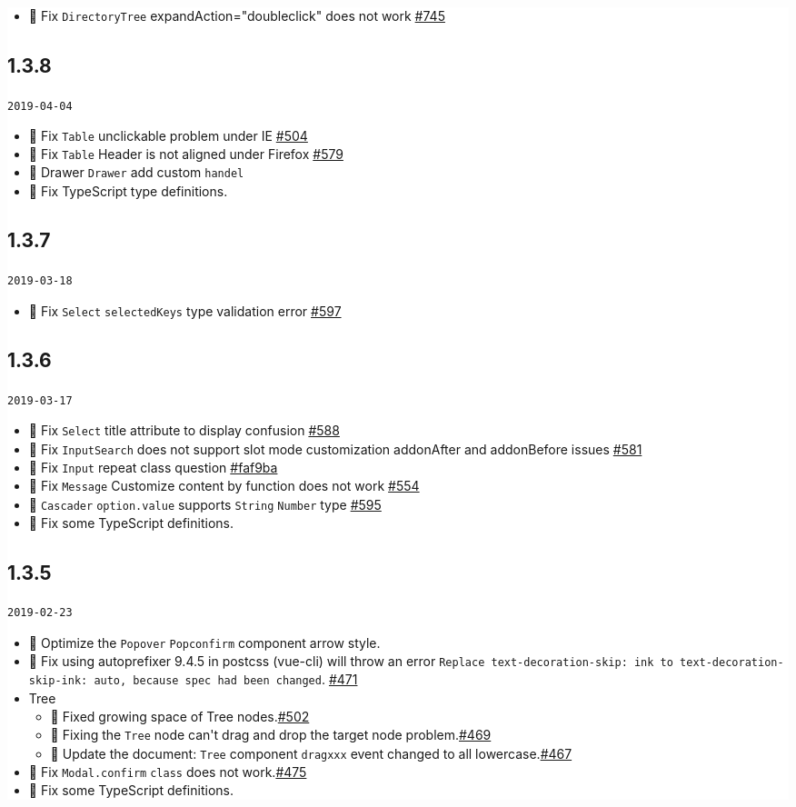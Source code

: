 - 🐞 Fix `DirectoryTree` expandAction="doubleclick" does not work [#745](https://github.com/vueComponent/ant-design-vue/issues/745)

## 1.3.8

`2019-04-04`

- 🐞 Fix `Table` unclickable problem under IE [#504](https://github.com/vueComponent/ant-design-vue/issues/504)
- 🐞 Fix `Table` Header is not aligned under Firefox [#579](https://github.com/vueComponent/ant-design-vue/issues/579)
- 🌟 Drawer `Drawer` add custom `handel`
- 🐞 Fix TypeScript type definitions.

## 1.3.7

`2019-03-18`

- 🐞 Fix `Select` `selectedKeys` type validation error [#597](https://github.com/vueComponent/ant-design-vue/issues/597)

## 1.3.6

`2019-03-17`

- 🐞 Fix `Select` title attribute to display confusion [#588](https://github.com/vueComponent/ant-design-vue/issues/588)
- 🐞 Fix `InputSearch` does not support slot mode customization addonAfter and addonBefore issues [#581](https://github.com/vueComponent/ant-design-vue/issues/581)
- 🐞 Fix `Input` repeat class question [#faf9ba](https://github.com/vueComponent/ant-design-vue/commit/faf9ba0033eed9ae6ac17879f2e39dd341db847f)
- 🐞 Fix `Message` Customize content by function does not work [#554](https://github.com/vueComponent/ant-design-vue/issues/554)
- 🌟 `Cascader` `option.value` supports `String` `Number` type [#595](https://github.com/vueComponent/ant-design-vue/issues/595)
- 🐞 Fix some TypeScript definitions.

## 1.3.5

`2019-02-23`

- 🌟 Optimize the `Popover` `Popconfirm` component arrow style.
- 🐞 Fix using autoprefixer 9.4.5 in postcss (vue-cli) will throw an error `Replace text-decoration-skip: ink to text-decoration-skip-ink: auto, because spec had been changed`. [#471](https://github.com/vueComponent/ant-design-vue/pull/471)
- Tree
  - 🐞 Fixed growing space of Tree nodes.[#502](https://github.com/vueComponent/ant-design-vue/issues/502)
  - 🐞 Fixing the `Tree` node can't drag and drop the target node problem.[#469](https://github.com/vueComponent/ant-design-vue/issues/502)
  - 📝 Update the document: `Tree` component `dragxxx` event changed to all lowercase.[#467](https://github.com/vueComponent/ant-design-vue/issues/467)
- 🐞 Fix `Modal.confirm` `class` does not work.[#475](https://github.com/vueComponent/ant-design-vue/pull/475)
- 🐞 Fix some TypeScript definitions.
